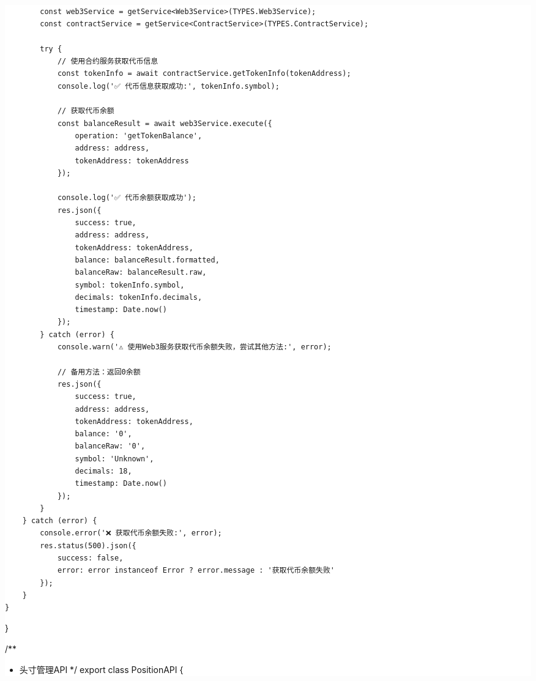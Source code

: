             const web3Service = getService<Web3Service>(TYPES.Web3Service);
            const contractService = getService<ContractService>(TYPES.ContractService);
            
            try {
                // 使用合约服务获取代币信息
                const tokenInfo = await contractService.getTokenInfo(tokenAddress);
                console.log('✅ 代币信息获取成功:', tokenInfo.symbol);
                
                // 获取代币余额
                const balanceResult = await web3Service.execute({
                    operation: 'getTokenBalance',
                    address: address,
                    tokenAddress: tokenAddress
                });
                
                console.log('✅ 代币余额获取成功');
                res.json({
                    success: true,
                    address: address,
                    tokenAddress: tokenAddress,
                    balance: balanceResult.formatted,
                    balanceRaw: balanceResult.raw,
                    symbol: tokenInfo.symbol,
                    decimals: tokenInfo.decimals,
                    timestamp: Date.now()
                });
            } catch (error) {
                console.warn('⚠️ 使用Web3服务获取代币余额失败，尝试其他方法:', error);
                
                // 备用方法：返回0余额
                res.json({
                    success: true,
                    address: address,
                    tokenAddress: tokenAddress,
                    balance: '0',
                    balanceRaw: '0',
                    symbol: 'Unknown',
                    decimals: 18,
                    timestamp: Date.now()
                });
            }
        } catch (error) {
            console.error('❌ 获取代币余额失败:', error);
            res.status(500).json({
                success: false,
                error: error instanceof Error ? error.message : '获取代币余额失败'
            });
        }
    }
}

/**
 * 头寸管理API
 */
export class PositionAPI {
    